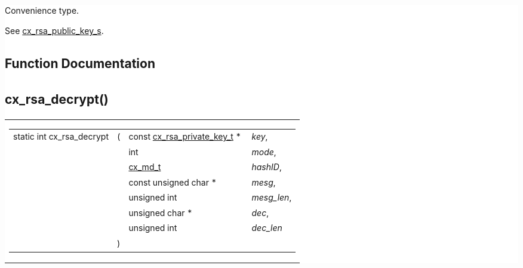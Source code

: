 <p>Convenience type. </p>
<p>See <a class="el" href="../cx__rsa__public__key__s" title="Abstract RSA public key. ">cx_rsa_public_key_s</a>. </p>

</div>
</div>
<h2 class="groupheader">Function Documentation</h2>
<a id="a46cc5cc112d8e3cd4dfaa81143d2d1eb"></a>
<h2 class="memtitle">cx_rsa_decrypt()</h2>

<div class="memitem">
<div class="memproto">
<table class="mlabels">
  <tr>
  <td class="mlabels-left">
      <table class="memname">
        <tr>
          <td class="memname">static int cx_rsa_decrypt </td>
          <td>(</td>
          <td class="paramtype">const <a class="el" href="../lcx__rsa_8h#a25061837f7ce204d13114de41fdabdd1">cx_rsa_private_key_t</a> *&#160;</td>
          <td class="paramname"><em>key</em>, </td>
        </tr>
        <tr>
          <td class="paramkey"></td>
          <td></td>
          <td class="paramtype">int&#160;</td>
          <td class="paramname"><em>mode</em>, </td>
        </tr>
        <tr>
          <td class="paramkey"></td>
          <td></td>
          <td class="paramtype"><a class="el" href="../lcx__hash_8h#aac7f6b791a4df89ac2e67ee43d4021a2">cx_md_t</a>&#160;</td>
          <td class="paramname"><em>hashID</em>, </td>
        </tr>
        <tr>
          <td class="paramkey"></td>
          <td></td>
          <td class="paramtype">const unsigned char *&#160;</td>
          <td class="paramname"><em>mesg</em>, </td>
        </tr>
        <tr>
          <td class="paramkey"></td>
          <td></td>
          <td class="paramtype">unsigned int&#160;</td>
          <td class="paramname"><em>mesg_len</em>, </td>
        </tr>
        <tr>
          <td class="paramkey"></td>
          <td></td>
          <td class="paramtype">unsigned char *&#160;</td>
          <td class="paramname"><em>dec</em>, </td>
        </tr>
        <tr>
          <td class="paramkey"></td>
          <td></td>
          <td class="paramtype">unsigned int&#160;</td>
          <td class="paramname"><em>dec_len</em>&#160;</td>
        </tr>
        <tr>
          <td></td>
          <td>)</td>
          <td></td><td></td>